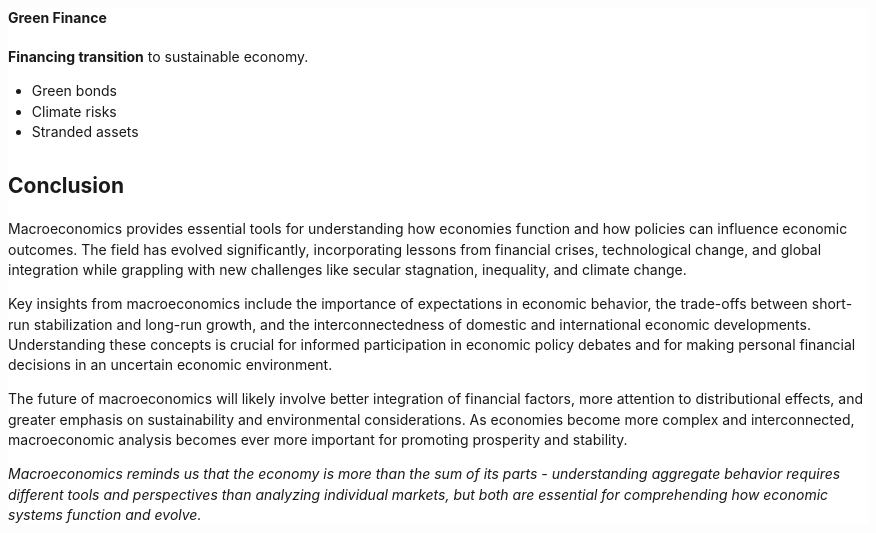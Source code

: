 #### Green Finance
**Financing transition** to sustainable economy.
- Green bonds
- Climate risks
- Stranded assets

## Conclusion

Macroeconomics provides essential tools for understanding how economies function and how policies can influence economic outcomes. The field has evolved significantly, incorporating lessons from financial crises, technological change, and global integration while grappling with new challenges like secular stagnation, inequality, and climate change.

Key insights from macroeconomics include the importance of expectations in economic behavior, the trade-offs between short-run stabilization and long-run growth, and the interconnectedness of domestic and international economic developments. Understanding these concepts is crucial for informed participation in economic policy debates and for making personal financial decisions in an uncertain economic environment.

The future of macroeconomics will likely involve better integration of financial factors, more attention to distributional effects, and greater emphasis on sustainability and environmental considerations. As economies become more complex and interconnected, macroeconomic analysis becomes ever more important for promoting prosperity and stability.

*Macroeconomics reminds us that the economy is more than the sum of its parts - understanding aggregate behavior requires different tools and perspectives than analyzing individual markets, but both are essential for comprehending how economic systems function and evolve.* 